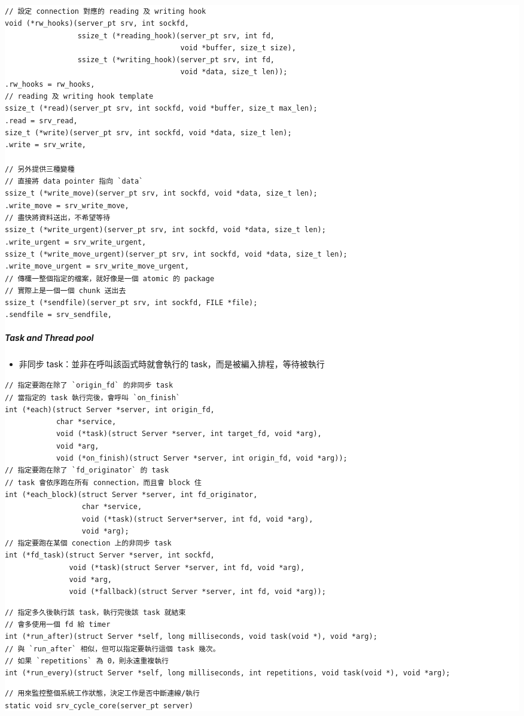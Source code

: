 ```clike
// 設定 connection 對應的 reading 及 writing hook
void (*rw_hooks)(server_pt srv, int sockfd,
                 ssize_t (*reading_hook)(server_pt srv, int fd,
                                         void *buffer, size_t size),
                 ssize_t (*writing_hook)(server_pt srv, int fd,
                                         void *data, size_t len));
.rw_hooks = rw_hooks,
// reading 及 writing hook template
ssize_t (*read)(server_pt srv, int sockfd, void *buffer, size_t max_len);
.read = srv_read,
size_t (*write)(server_pt srv, int sockfd, void *data, size_t len);
.write = srv_write,

// 另外提供三種變種
// 直接將 data pointer 指向 `data`
ssize_t (*write_move)(server_pt srv, int sockfd, void *data, size_t len);
.write_move = srv_write_move,
// 盡快將資料送出，不希望等待
ssize_t (*write_urgent)(server_pt srv, int sockfd, void *data, size_t len);
.write_urgent = srv_write_urgent,
ssize_t (*write_move_urgent)(server_pt srv, int sockfd, void *data, size_t len);
.write_move_urgent = srv_write_move_urgent,
// 傳欉一整個指定的檔案，就好像是一個 atomic 的 package
// 實際上是一個一個 chunk 送出去
ssize_t (*sendfile)(server_pt srv, int sockfd, FILE *file);
.sendfile = srv_sendfile,
```

##### Task and Thread pool

* 非同步 task：並非在呼叫該函式時就會執行的 task，而是被編入排程，等待被執行

```clike
// 指定要跑在除了 `origin_fd` 的非同步 task
// 當指定的 task 執行完後，會呼叫 `on_finish`
int (*each)(struct Server *server, int origin_fd,
            char *service,
            void (*task)(struct Server *server, int target_fd, void *arg),
            void *arg,
            void (*on_finish)(struct Server *server, int origin_fd, void *arg)); 
// 指定要跑在除了 `fd_originator` 的 task
// task 會依序跑在所有 connection，而且會 block 住
int (*each_block)(struct Server *server, int fd_originator,
                  char *service,
                  void (*task)(struct Server*server, int fd, void *arg),
                  void *arg);
// 指定要跑在某個 conection 上的非同步 task
int (*fd_task)(struct Server *server, int sockfd,
               void (*task)(struct Server *server, int fd, void *arg),
               void *arg,
               void (*fallback)(struct Server *server, int fd, void *arg));
```
```clike
// 指定多久後執行該 task，執行完後該 task 就結束
// 會多使用一個 fd 給 timer
int (*run_after)(struct Server *self, long milliseconds, void task(void *), void *arg);
// 與 `run_after` 相似，但可以指定要執行這個 task 幾次。
// 如果 `repetitions` 為 0，則永遠重複執行
int (*run_every)(struct Server *self, long milliseconds, int repetitions, void task(void *), void *arg);
```
```clike
// 用來監控整個系統工作狀態，決定工作是否中斷連線/執行
static void srv_cycle_core(server_pt server)
```
